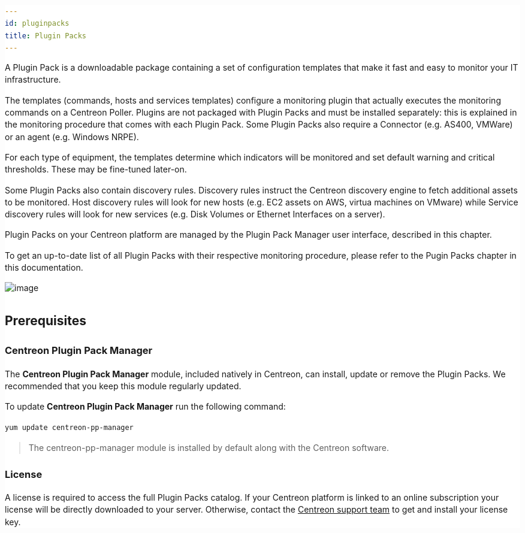```yaml
---
id: pluginpacks
title: Plugin Packs
---
```


A Plugin Pack is a downloadable package containing a set of configuration
templates that make it fast and easy to monitor your IT infrastructure.

The templates (commands, hosts and services templates) configure a monitoring
plugin that actually executes the monitoring commands on a Centreon Poller.
Plugins are not packaged with Plugin Packs and must be installed separately:
this is explained in the monitoring procedure that comes with each Plugin Pack.
Some Plugin Packs also require a Connector (e.g. AS400, VMWare) or an agent
(e.g. Windows NRPE).

For each type of equipment, the templates determine which indicators will be
monitored and set default warning and critical thresholds. These may be
fine-tuned later-on.

Some Plugin Packs also contain discovery rules. Discovery rules instruct the
Centreon discovery engine to fetch additional assets to be monitored. Host
discovery rules will look for new hosts (e.g. EC2 assets on AWS, virtua
 machines on VMware) while Service discovery rules will look for new services
 (e.g. Disk Volumes or Ethernet Interfaces on a server).

Plugin Packs on your Centreon platform are managed by the Plugin Pack Manager
user interface, described in this chapter.

To get an up-to-date list of all Plugin Packs with their respective monitoring
procedure, please refer to the Pugin Packs chapter in this documentation.

![image](../assets/configuration/pluginpacks/pp_list.png)

## Prerequisites

### Centreon Plugin Pack Manager

The **Centreon Plugin Pack Manager** module, included natively in Centreon, can install, update or remove the Plugin
Packs. We recommended that you keep this module regularly updated.

To update **Centreon Plugin Pack Manager** run the following command:

```shell
yum update centreon-pp-manager
```

> The centreon-pp-manager module is installed by default along with the Centreon software.

### License

A license is required to access the full Plugin Packs catalog. If your Centreon platform is linked to an online
subscription your license will be directly downloaded to your server. Otherwise, contact the
[Centreon support team](https://centreon.force.com) to get and install your license key.
